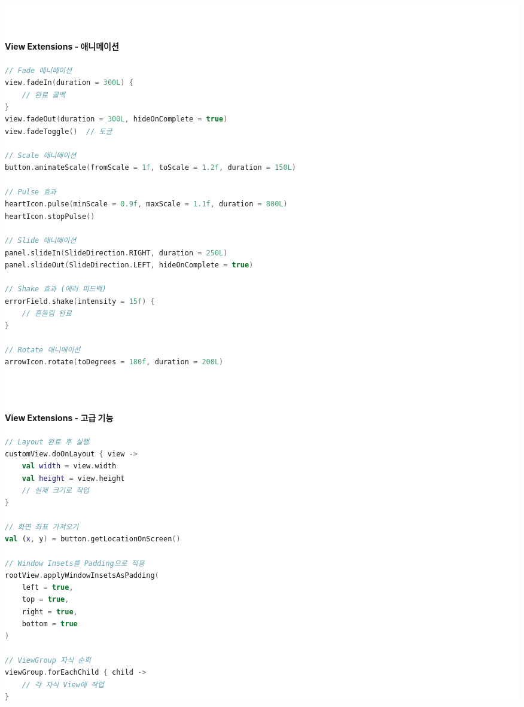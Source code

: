 <br>
</br>

#### **View Extensions - 애니메이션**
```kotlin
// Fade 애니메이션
view.fadeIn(duration = 300L) {
    // 완료 콜백
}
view.fadeOut(duration = 300L, hideOnComplete = true)
view.fadeToggle()  // 토글

// Scale 애니메이션
button.animateScale(fromScale = 1f, toScale = 1.2f, duration = 150L)

// Pulse 효과
heartIcon.pulse(minScale = 0.9f, maxScale = 1.1f, duration = 800L)
heartIcon.stopPulse()

// Slide 애니메이션
panel.slideIn(SlideDirection.RIGHT, duration = 250L)
panel.slideOut(SlideDirection.LEFT, hideOnComplete = true)

// Shake 효과 (에러 피드백)
errorField.shake(intensity = 15f) {
    // 흔들림 완료
}

// Rotate 애니메이션
arrowIcon.rotate(toDegrees = 180f, duration = 200L)
```

<br>
</br>

#### **View Extensions - 고급 기능**
```kotlin
// Layout 완료 후 실행
customView.doOnLayout { view ->
    val width = view.width
    val height = view.height
    // 실제 크기로 작업
}

// 화면 좌표 가져오기
val (x, y) = button.getLocationOnScreen()

// Window Insets를 Padding으로 적용
rootView.applyWindowInsetsAsPadding(
    left = true,
    top = true,
    right = true,
    bottom = true
)

// ViewGroup 자식 순회
viewGroup.forEachChild { child ->
    // 각 자식 View에 작업
}
```
